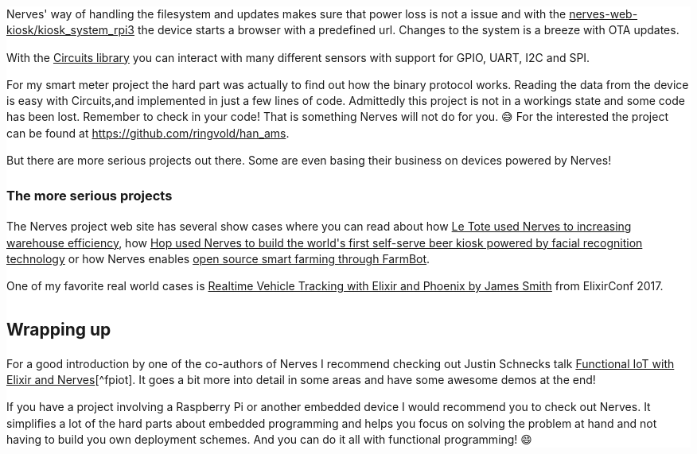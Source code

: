 Nerves' way of handling the filesystem and updates makes sure that power loss is not a issue and with the [nerves-web-kiosk/kiosk_system_rpi3](https://github.com/nerves-web-kiosk/kiosk_system_rpi3) the device starts a browser with a predefined url. Changes to the system is a breeze with OTA updates.

With the [Circuits library](https://elixir-circuits.github.io/) you can interact with many different sensors with support for GPIO, UART, I2C and SPI.

For my smart meter project the hard part was actually to find out how the binary protocol works. Reading the data from the device is easy with Circuits,and implemented in just a few lines of code. Admittedly this project is not in a workings state and some code has been lost. Remember to check in your code! That is something Nerves will not do for you. 😅 For the interested the project can be found at <https://github.com/ringvold/han_ams>.

But there are more serious projects out there. Some are even basing their business on devices powered by Nerves!

### The more serious projects

The Nerves project web site has several show cases where you can read about how [Le Tote used Nerves to increasing warehouse efficiency](https://www.nerves-project.org/customer-le-tote), how [Hop used Nerves to build the world's first self-serve beer kiosk powered by facial recognition technology](https://www.nerves-project.org/customer-hop) or how Nerves enables [open source smart farming through FarmBot](https://www.nerves-project.org/customer-farmbot).

One of my favorite real world cases is [Realtime Vehicle Tracking with Elixir and Phoenix by James Smith](https://www.youtube.com/watch?v=aLnSO6FQpHs) from ElixirConf 2017.

## Wrapping up

For a good introduction by one of the co-authors of Nerves I recommend checking out Justin Schnecks talk [Functional IoT with Elixir and Nerves](https://www.youtube.com/watch?v=mrpQHZcy3CI)[^fpiot]. It goes a bit more into detail in some areas and have some awesome demos at the end!

If you have a project involving a Raspberry Pi or another embedded device I would recommend you to check out Nerves. It simplifies a lot of the hard parts about embedded programming and helps you focus on solving the problem at hand and not having to build you own deployment schemes. And you can do it all with functional programming! 😄

[nerves project]: https://www.nerves-project.org/
[bitbinary]: https://medium.com/blackode/playing-with-elixir-binaries-strings-dd01a40039d5

[^rpi]: Raspberry Pi have made this more aproachable with python libaries, but that still did not tickle my fancy enough to get started.
[^smartmeter]: Smart meters, AMS (Advanced Metering System), energy meters, digital electricity meters. They have many names!
[^ams]: https://www.nve.no/norwegian-energy-regulatory-authority/retail-market/smart-metering-ams/